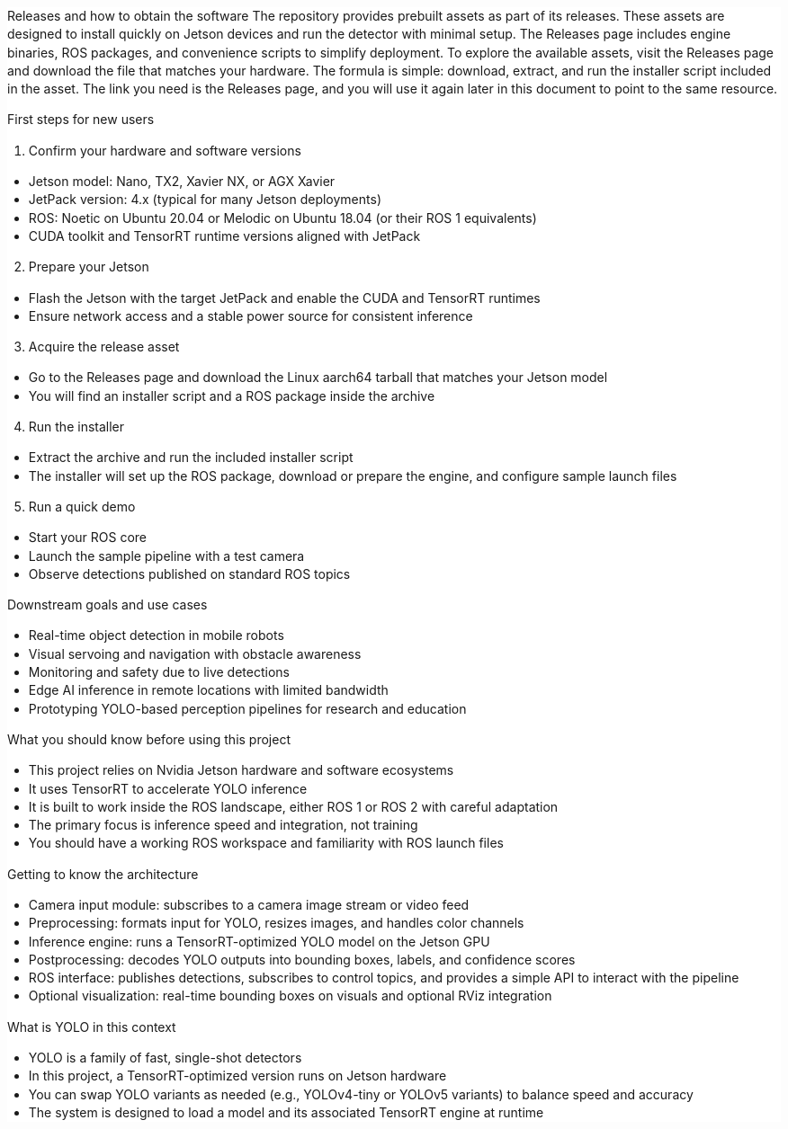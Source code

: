 Releases and how to obtain the software
The repository provides prebuilt assets as part of its releases. These assets are designed to install quickly on Jetson devices and run the detector with minimal setup. The Releases page includes engine binaries, ROS packages, and convenience scripts to simplify deployment. To explore the available assets, visit the Releases page and download the file that matches your hardware. The formula is simple: download, extract, and run the installer script included in the asset. The link you need is the Releases page, and you will use it again later in this document to point to the same resource.

First steps for new users
1) Confirm your hardware and software versions
- Jetson model: Nano, TX2, Xavier NX, or AGX Xavier
- JetPack version: 4.x (typical for many Jetson deployments)
- ROS: Noetic on Ubuntu 20.04 or Melodic on Ubuntu 18.04 (or their ROS 1 equivalents)
- CUDA toolkit and TensorRT runtime versions aligned with JetPack
2) Prepare your Jetson
- Flash the Jetson with the target JetPack and enable the CUDA and TensorRT runtimes
- Ensure network access and a stable power source for consistent inference
3) Acquire the release asset
- Go to the Releases page and download the Linux aarch64 tarball that matches your Jetson model
- You will find an installer script and a ROS package inside the archive
4) Run the installer
- Extract the archive and run the included installer script
- The installer will set up the ROS package, download or prepare the engine, and configure sample launch files
5) Run a quick demo
- Start your ROS core
- Launch the sample pipeline with a test camera
- Observe detections published on standard ROS topics

Downstream goals and use cases
- Real-time object detection in mobile robots
- Visual servoing and navigation with obstacle awareness
- Monitoring and safety due to live detections
- Edge AI inference in remote locations with limited bandwidth
- Prototyping YOLO-based perception pipelines for research and education

What you should know before using this project
- This project relies on Nvidia Jetson hardware and software ecosystems
- It uses TensorRT to accelerate YOLO inference
- It is built to work inside the ROS landscape, either ROS 1 or ROS 2 with careful adaptation
- The primary focus is inference speed and integration, not training
- You should have a working ROS workspace and familiarity with ROS launch files

Getting to know the architecture
- Camera input module: subscribes to a camera image stream or video feed
- Preprocessing: formats input for YOLO, resizes images, and handles color channels
- Inference engine: runs a TensorRT-optimized YOLO model on the Jetson GPU
- Postprocessing: decodes YOLO outputs into bounding boxes, labels, and confidence scores
- ROS interface: publishes detections, subscribes to control topics, and provides a simple API to interact with the pipeline
- Optional visualization: real-time bounding boxes on visuals and optional RViz integration

What is YOLO in this context
- YOLO is a family of fast, single-shot detectors
- In this project, a TensorRT-optimized version runs on Jetson hardware
- You can swap YOLO variants as needed (e.g., YOLOv4-tiny or YOLOv5 variants) to balance speed and accuracy
- The system is designed to load a model and its associated TensorRT engine at runtime
